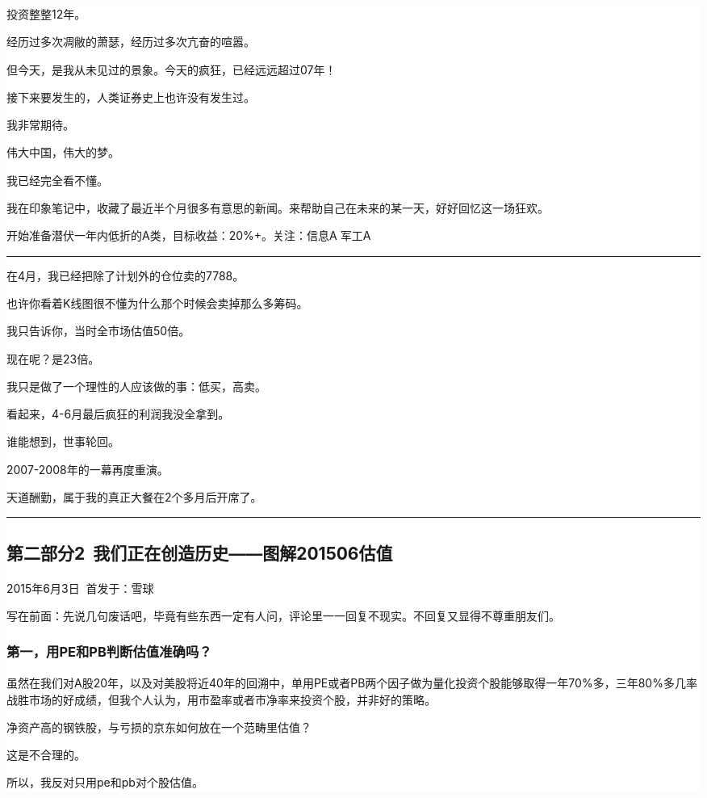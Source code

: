 投资整整12年。

经历过多次凋敝的萧瑟，经历过多次亢奋的喧嚣。

但今天，是我从未见过的景象。今天的疯狂，已经远远超过07年！

接下来要发生的，人类证券史上也许没有发生过。

我非常期待。

伟大中国，伟大的梦。

我已经完全看不懂。

我在印象笔记中，收藏了最近半个月很多有意思的新闻。来帮助自己在未来的某一天，好好回忆这一场狂欢。

开始准备潜伏一年内低折的A类，目标收益：20%+。关注：信息A 军工A



---

在4月，我已经把除了计划外的仓位卖的7788。

也许你看着K线图很不懂为什么那个时候会卖掉那么多筹码。

我只告诉你，当时全市场估值50倍。

现在呢？是23倍。

我只是做了一个理性的人应该做的事：低买，高卖。

看起来，4-6月最后疯狂的利润我没全拿到。

谁能想到，世事轮回。

2007-2008年的一幕再度重演。

天道酬勤，属于我的真正大餐在2个多月后开席了。



---



## 第二部分2  **我们正在创造历史——图解201506估值**

2015年6月3日  首发于：雪球



写在前面：先说几句废话吧，毕竟有些东西一定有人问，评论里一一回复不现实。不回复又显得不尊重朋友们。



### 第一，用PE和PB判断估值准确吗？

虽然在我们对A股20年，以及对美股将近40年的回溯中，单用PE或者PB两个因子做为量化投资个股能够取得一年70%多，三年80%多几率战胜市场的好成绩，但我个人认为，用市盈率或者市净率来投资个股，并非好的策略。

净资产高的钢铁股，与亏损的京东如何放在一个范畴里估值？

这是不合理的。

所以，我反对只用pe和pb对个股估值。
